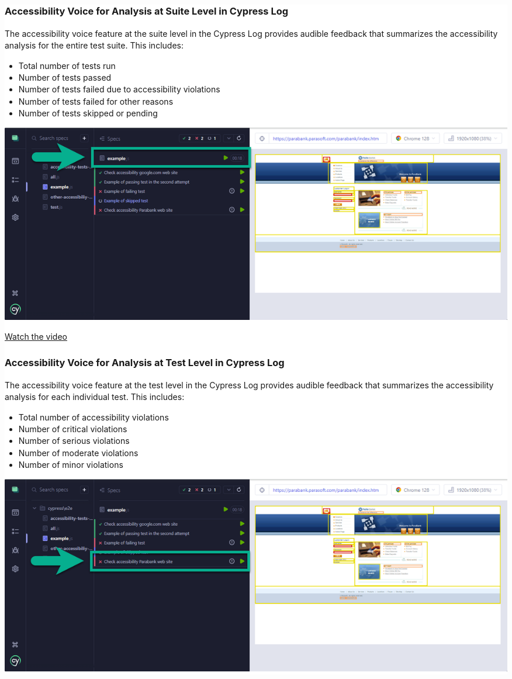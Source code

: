 
### Accessibility Voice for Analysis at Suite Level in Cypress Log

The accessibility voice feature at the suite level in the Cypress Log provides audible feedback that summarizes the accessibility analysis for the entire test suite. This includes:

- Total number of tests run
- Number of tests passed
- Number of tests failed due to accessibility violations
- Number of tests failed for other reasons
- Number of tests skipped or pending

![Voice Suite Level](/images/voice-suite.png)

[Watch the video](/videos/README.md#accessibility-voice-for-analysis-at-suite-level-in-cypress-log "Accessibility Voice for Analysis at Suite Level in Cypress Log")


### Accessibility Voice for Analysis at Test Level in Cypress Log

The accessibility voice feature at the test level in the Cypress Log provides audible feedback that summarizes the accessibility analysis for each individual test. This includes:

- Total number of accessibility violations
- Number of critical violations
- Number of serious violations
- Number of moderate violations
- Number of minor violations

![Voice Test Level](/images/voice-test.png)
